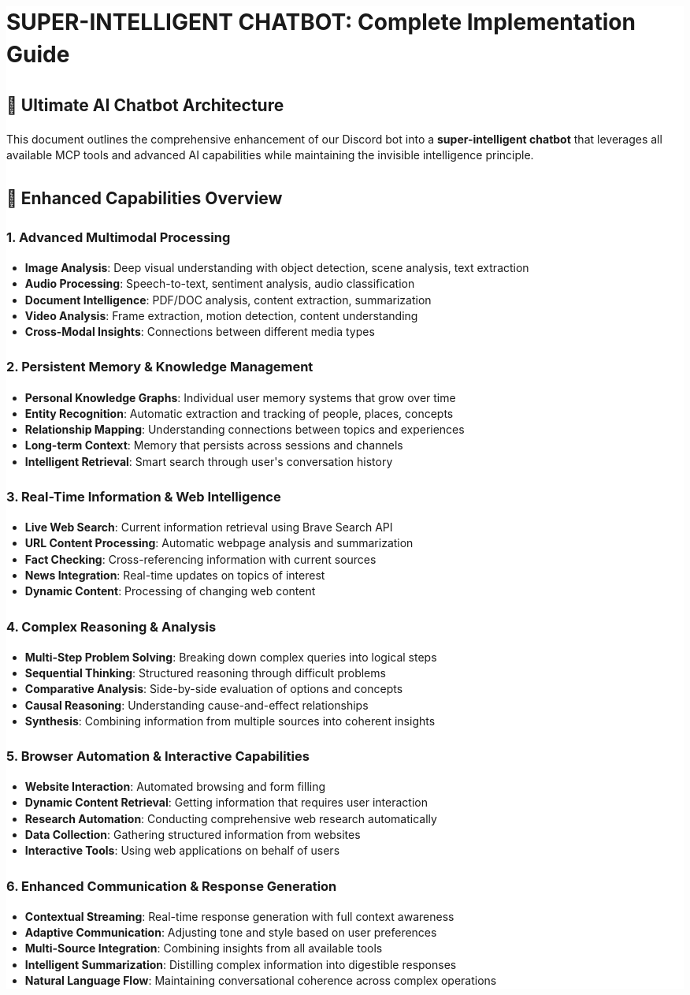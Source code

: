 # SUPER-INTELLIGENT CHATBOT: Complete Implementation Guide

## 🚀 Ultimate AI Chatbot Architecture

This document outlines the comprehensive enhancement of our Discord bot into a **super-intelligent chatbot** that leverages all available MCP tools and advanced AI capabilities while maintaining the invisible intelligence principle.

## 🧠 Enhanced Capabilities Overview

### 1. **Advanced Multimodal Processing**
- **Image Analysis**: Deep visual understanding with object detection, scene analysis, text extraction
- **Audio Processing**: Speech-to-text, sentiment analysis, audio classification
- **Document Intelligence**: PDF/DOC analysis, content extraction, summarization
- **Video Analysis**: Frame extraction, motion detection, content understanding
- **Cross-Modal Insights**: Connections between different media types

### 2. **Persistent Memory & Knowledge Management**
- **Personal Knowledge Graphs**: Individual user memory systems that grow over time
- **Entity Recognition**: Automatic extraction and tracking of people, places, concepts
- **Relationship Mapping**: Understanding connections between topics and experiences
- **Long-term Context**: Memory that persists across sessions and channels
- **Intelligent Retrieval**: Smart search through user's conversation history

### 3. **Real-Time Information & Web Intelligence**
- **Live Web Search**: Current information retrieval using Brave Search API
- **URL Content Processing**: Automatic webpage analysis and summarization
- **Fact Checking**: Cross-referencing information with current sources
- **News Integration**: Real-time updates on topics of interest
- **Dynamic Content**: Processing of changing web content

### 4. **Complex Reasoning & Analysis**
- **Multi-Step Problem Solving**: Breaking down complex queries into logical steps
- **Sequential Thinking**: Structured reasoning through difficult problems
- **Comparative Analysis**: Side-by-side evaluation of options and concepts
- **Causal Reasoning**: Understanding cause-and-effect relationships
- **Synthesis**: Combining information from multiple sources into coherent insights

### 5. **Browser Automation & Interactive Capabilities**
- **Website Interaction**: Automated browsing and form filling
- **Dynamic Content Retrieval**: Getting information that requires user interaction
- **Research Automation**: Conducting comprehensive web research automatically
- **Data Collection**: Gathering structured information from websites
- **Interactive Tools**: Using web applications on behalf of users

### 6. **Enhanced Communication & Response Generation**
- **Contextual Streaming**: Real-time response generation with full context awareness
- **Adaptive Communication**: Adjusting tone and style based on user preferences
- **Multi-Source Integration**: Combining insights from all available tools
- **Intelligent Summarization**: Distilling complex information into digestible responses
- **Natural Language Flow**: Maintaining conversational coherence across complex operations
